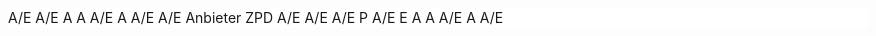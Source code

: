</td><td>
A/E

</td><td>
A/E

</td><td>
A

</td><td>
A

</td><td>
A/E

</td><td>
A

</td><td>
A/E

</td><td>
A/E

</td></tr><tr><td>
Anbieter ZPD

</td><td>
A/E

</td><td>
A/E

</td><td>
A/E

</td><td>
P

</td><td>
A/E

</td><td>
E

</td><td>
A

</td><td>
A

</td><td>
A/E

</td><td>
A

</td><td>
A/E
